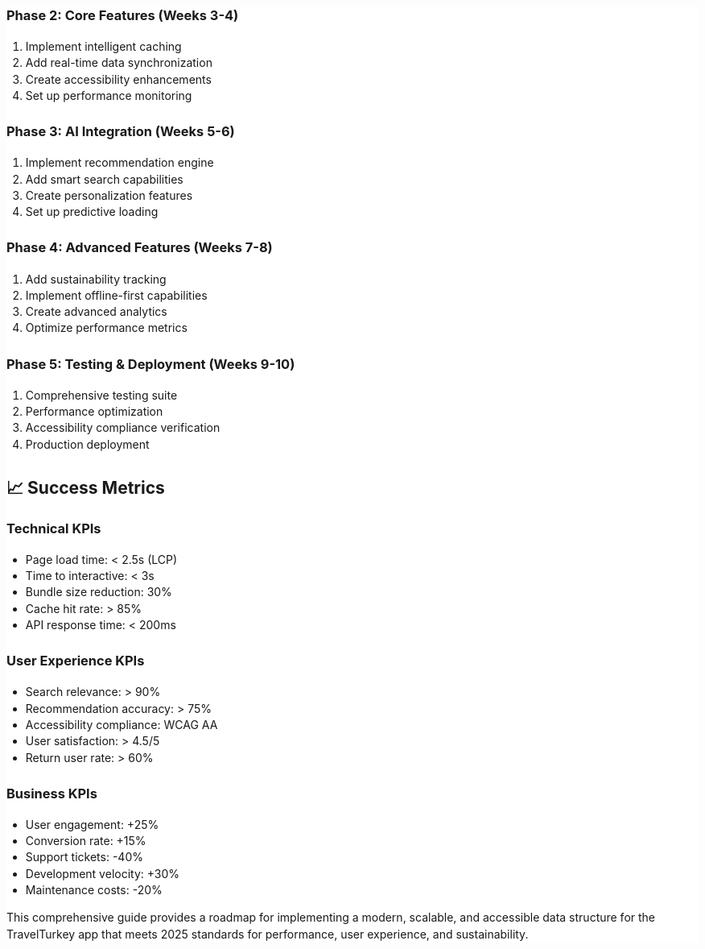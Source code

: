 ### Phase 2: Core Features (Weeks 3-4)

1. Implement intelligent caching
2. Add real-time data synchronization
3. Create accessibility enhancements
4. Set up performance monitoring

### Phase 3: AI Integration (Weeks 5-6)

1. Implement recommendation engine
2. Add smart search capabilities
3. Create personalization features
4. Set up predictive loading

### Phase 4: Advanced Features (Weeks 7-8)

1. Add sustainability tracking
2. Implement offline-first capabilities
3. Create advanced analytics
4. Optimize performance metrics

### Phase 5: Testing & Deployment (Weeks 9-10)

1. Comprehensive testing suite
2. Performance optimization
3. Accessibility compliance verification
4. Production deployment

## 📈 Success Metrics

### Technical KPIs

- Page load time: < 2.5s (LCP)
- Time to interactive: < 3s
- Bundle size reduction: 30%
- Cache hit rate: > 85%
- API response time: < 200ms

### User Experience KPIs

- Search relevance: > 90%
- Recommendation accuracy: > 75%
- Accessibility compliance: WCAG AA
- User satisfaction: > 4.5/5
- Return user rate: > 60%

### Business KPIs

- User engagement: +25%
- Conversion rate: +15%
- Support tickets: -40%
- Development velocity: +30%
- Maintenance costs: -20%

This comprehensive guide provides a roadmap for implementing a modern, scalable, and accessible data structure for the TravelTurkey app that meets 2025 standards for performance, user experience, and sustainability.
